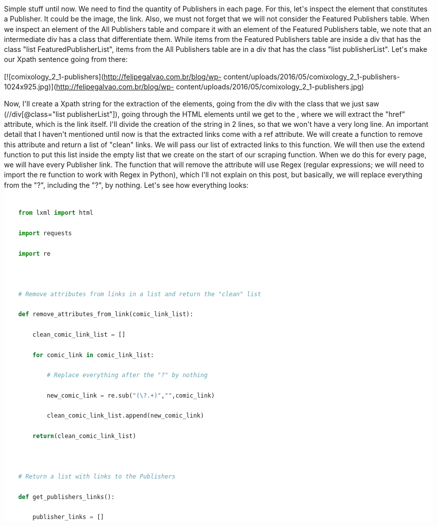 Simple stuff until now. We need to find the quantity of Publishers in each
page. For this, let's inspect the element that constitutes a Publisher. It
could be the image, the link. Also, we must not forget that we will not
consider the Featured Publishers table. When we inspect an element of the All
Publishers table and compare it with an element of the Featured Publishers
table, we note that an intermediate div has a class that differentiate them.
While items from the Featured Publishers table are inside a div that has the
class "list FeaturedPublisherList", items from the All Publishers table are in
a div that has the class "list publisherList". Let's make our Xpath sentence
going from there:

[![comixology_2_1-publishers](http://felipegalvao.com.br/blog/wp-
content/uploads/2016/05/comixology_2_1-publishers-
1024x925.jpg)](http://felipegalvao.com.br/blog/wp-
content/uploads/2016/05/comixology_2_1-publishers.jpg)

Now, I'll create a Xpath string for the extraction of the elements, going from
the div with the class that we just saw (//div[@class="list publisherList"]),
going through the HTML elements until we get to the <a>, where we will extract
the "href" attribute, which is the link itself. I'll divide the creation of
the string in 2 lines, so that we won't have a very long line. An important
detail that I haven't mentioned until now is that the extracted links come
with a ref attribute. We will create a function to remove this attribute and
return a list of "clean" links. We will pass our list of extracted links to
this function. We will then use the extend function to put this list inside
the empty list that we create on the start of our scraping function. When we
do this for every page, we will have every Publisher link. The function that
will remove the attribute will use Regex (regular expressions; we will need to
import the re function to work with Regex in Python), which I'll not explain
on this post, but basically, we will replace everything from the "?",
including the "?", by nothing. Let's see how everything looks:


```python

    from lxml import html

    import requests

    import re

    

    # Remove attributes from links in a list and return the "clean" list

    def remove_attributes_from_link(comic_link_list):

        clean_comic_link_list = []   

        for comic_link in comic_link_list:

            # Replace everything after the "?" by nothing

            new_comic_link = re.sub("(\?.+)","",comic_link)

            clean_comic_link_list.append(new_comic_link)

        return(clean_comic_link_list)

    

    # Return a list with links to the Publishers

    def get_publishers_links():

        publisher_links = []
```